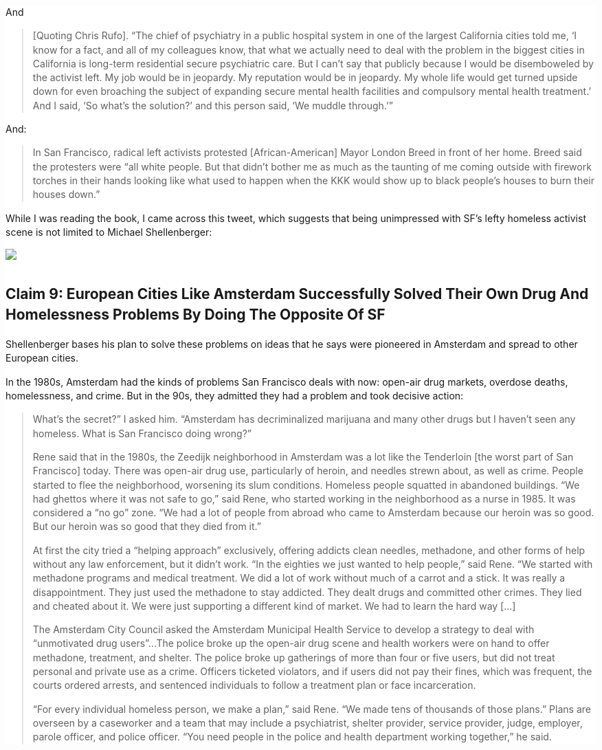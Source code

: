 And

> [Quoting Chris Rufo]. “The chief of psychiatry in a public hospital system in one of the largest California cities told me, ‘I know for a fact, and all of my colleagues know, that what we actually need to deal with the problem in the biggest cities in California is long-term residential secure psychiatric care. But I can’t say that publicly because I would be disemboweled by the activist left. My job would be in jeopardy. My reputation would be in jeopardy. My whole life would get turned upside down for even broaching the subject of expanding secure mental health facilities and compulsory mental health treatment.’ And I said, ‘So what’s the solution?’ and this person said, ‘We muddle through.’”

And:

> In San Francisco, radical left activists protested [African-American] Mayor London Breed in front of her home. Breed said the protesters were “all white people. But that didn’t bother me as much as the taunting of me coming outside with firework torches in their hands looking like what used to happen when the KKK would show up to black people’s houses to burn their houses down.”

While I was reading the book, I came across this tweet, which suggests that being unimpressed with SF’s lefty homeless activist scene is not limited to Michael Shellenberger:

[![](https://substackcdn.com/image/fetch/w_1456,c_limit,f_auto,q_auto:good,fl_progressive:steep/https%3A%2F%2Fbucketeer-e05bbc84-baa3-437e-9518-adb32be77984.s3.amazonaws.com%2Fpublic%2Fimages%2F9b4fab0c-bd32-4f9f-83ba-d0088472d17f_589x723.png)](https://twitter.com/weheartprez/status/1526983899309432832)

## Claim 9: European Cities Like Amsterdam Successfully Solved Their Own Drug And Homelessness Problems By Doing The Opposite Of SF

Shellenberger bases his plan to solve these problems on ideas that he says were pioneered in Amsterdam and spread to other European cities. 

In the 1980s, Amsterdam had the kinds of problems San Francisco deals with now: open-air drug markets, overdose deaths, homelessness, and crime. But in the 90s, they admitted they had a problem and took decisive action:

> What’s the secret?” I asked him. “Amsterdam has decriminalized marijuana and many other drugs but I haven’t seen any homeless. What is San Francisco doing wrong?” 
> 
> Rene said that in the 1980s, the Zeedijk neighborhood in Amsterdam was a lot like the Tenderloin [the worst part of San Francisco] today. There was open-air drug use, particularly of heroin, and needles strewn about, as well as crime. People started to flee the neighborhood, worsening its slum conditions. Homeless people squatted in abandoned buildings. “We had ghettos where it was not safe to go,” said Rene, who started working in the neighborhood as a nurse in 1985. It was considered a “no go” zone. “We had a lot of people from abroad who came to Amsterdam because our heroin was so good. But our heroin was so good that they died from it.” 
> 
> At first the city tried a “helping approach” exclusively, offering addicts clean needles, methadone, and other forms of help without any law enforcement, but it didn’t work. “In the eighties we just wanted to help people,” said Rene. “We started with methadone programs and medical treatment. We did a lot of work without much of a carrot and a stick. It was really a disappointment. They just used the methadone to stay addicted. They dealt drugs and committed other crimes. They lied and cheated about it. We were just supporting a different kind of market. We had to learn the hard way [...]
> 
> The Amsterdam City Council asked the Amsterdam Municipal Health Service to develop a strategy to deal with “unmotivated drug users”...The police broke up the open-air drug scene and health workers were on hand to offer methadone, treatment, and shelter. The police broke up gatherings of more than four or five users, but did not treat personal and private use as a crime. Officers ticketed violators, and if users did not pay their fines, which was frequent, the courts ordered arrests, and sentenced individuals to follow a treatment plan or face incarceration.
> 
> “For every individual homeless person, we make a plan,” said Rene. “We made tens of thousands of those plans.” Plans are overseen by a caseworker and a team that may include a psychiatrist, shelter provider, service provider, judge, employer, parole officer, and police officer. “You need people in the police and health department working together,” he said. 